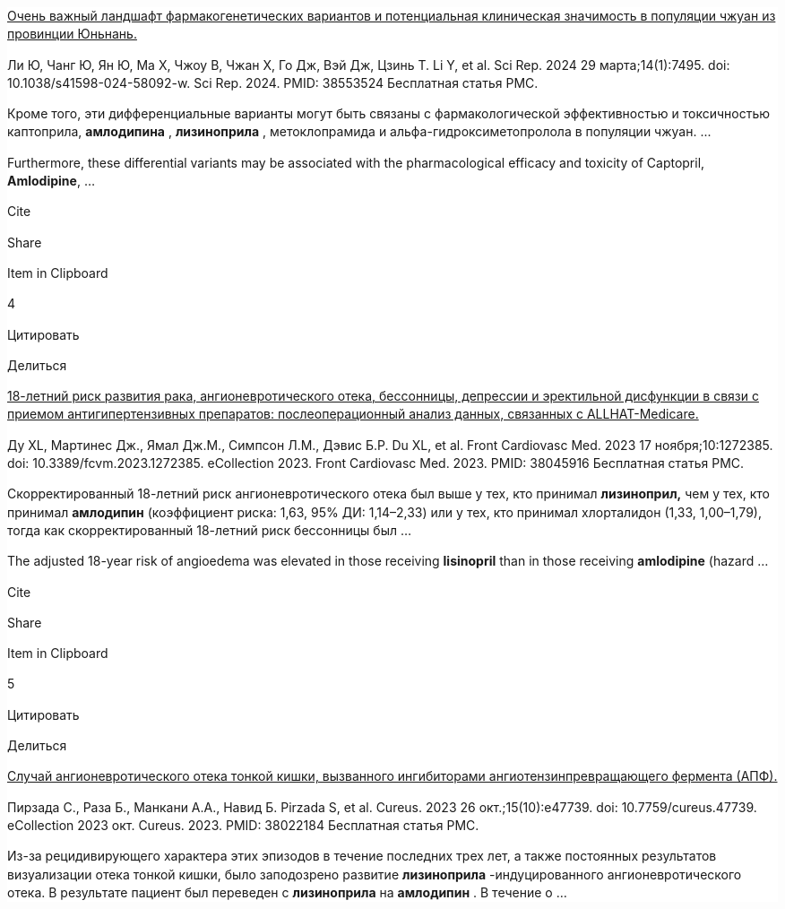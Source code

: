 [Очень важный ландшафт фармакогенетических вариантов и потенциальная клиническая значимость в популяции чжуан из провинции Юньнань.](https://pubmed.ncbi.nlm.nih.gov/38553524/)

Ли Ю, Чанг Ю, Ян Ю, Ма Х, Чжоу В, Чжан Х, Го Дж, Вэй Дж, Цзинь Т. Li Y, et al. Sci Rep. 2024 29 марта;14(1):7495. doi: 10.1038/s41598-024-58092-w. Sci Rep. 2024. PMID: 38553524 Бесплатная статья PMC.

Кроме того, эти дифференциальные варианты могут быть связаны с фармакологической эффективностью и токсичностью каптоприла, **амлодипина** , **лизиноприла** , метоклопрамида и альфа-гидроксиметопролола в популяции чжуан. ...

Furthermore, these differential variants may be associated with the pharmacological efficacy and toxicity of Captopril, **Amlodipine**, …

Cite

Share

Item in Clipboard

 4

Цитировать

Делиться

[18-летний риск развития рака, ангионевротического отека, бессонницы, депрессии и эректильной дисфункции в связи с приемом антигипертензивных препаратов: послеоперационный анализ данных, связанных с ALLHAT-Medicare.](https://pubmed.ncbi.nlm.nih.gov/38045916/)

Ду XL, Мартинес Дж., Ямал Дж.М., Симпсон Л.М., Дэвис Б.Р. Du XL, et al. Front Cardiovasc Med. 2023 17 ноября;10:1272385. doi: 10.3389/fcvm.2023.1272385. eCollection 2023. Front Cardiovasc Med. 2023. PMID: 38045916 Бесплатная статья PMC.

Скорректированный 18-летний риск ангионевротического отека был выше у тех, кто принимал **лизиноприл,** чем у тех, кто принимал **амлодипин** (коэффициент риска: 1,63, 95% ДИ: 1,14–2,33) или у тех, кто принимал хлорталидон (1,33, 1,00–1,79), тогда как скорректированный 18-летний риск бессонницы был …

The adjusted 18-year risk of angioedema was elevated in those receiving **lisinopril** than in those receiving **amlodipine** (hazard …

Cite

Share

Item in Clipboard

 5

Цитировать

Делиться

[Случай ангионевротического отека тонкой кишки, вызванного ингибиторами ангиотензинпревращающего фермента (АПФ).](https://pubmed.ncbi.nlm.nih.gov/38022184/)

Пирзада С., Раза Б., Манкани А.А., Навид Б. Pirzada S, et al. Cureus. 2023 26 окт.;15(10):e47739. doi: 10.7759/cureus.47739. eCollection 2023 окт. Cureus. 2023. PMID: 38022184 Бесплатная статья PMC.

Из-за рецидивирующего характера этих эпизодов в течение последних трех лет, а также постоянных результатов визуализации отека тонкой кишки, было заподозрено развитие **лизиноприла** -индуцированного ангионевротического отека. В результате пациент был переведен с **лизиноприла** на **амлодипин** . В течение о …
